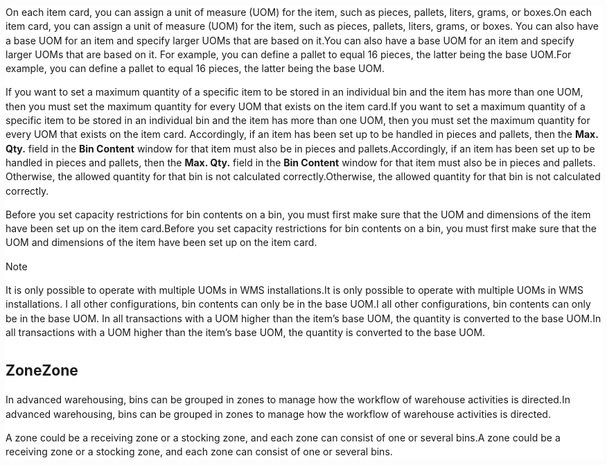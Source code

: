 <span data-ttu-id="7c6e6-232">On each item card, you can assign a unit of measure (UOM) for the item, such as pieces, pallets, liters, grams, or boxes.</span><span class="sxs-lookup"><span data-stu-id="7c6e6-232">On each item card, you can assign a unit of measure (UOM) for the item, such as pieces, pallets, liters, grams, or boxes.</span></span> <span data-ttu-id="7c6e6-233">You can also have a base UOM for an item and specify larger UOMs that are based on it.</span><span class="sxs-lookup"><span data-stu-id="7c6e6-233">You can also have a base UOM for an item and specify larger UOMs that are based on it.</span></span> <span data-ttu-id="7c6e6-234">For example, you can define a pallet to equal 16 pieces, the latter being the base UOM.</span><span class="sxs-lookup"><span data-stu-id="7c6e6-234">For example, you can define a pallet to equal 16 pieces, the latter being the base UOM.</span></span>  

<span data-ttu-id="7c6e6-235">If you want to set a maximum quantity of a specific item to be stored in an individual bin and the item has more than one UOM, then you must set the maximum quantity for every UOM that exists on the item card.</span><span class="sxs-lookup"><span data-stu-id="7c6e6-235">If you want to set a maximum quantity of a specific item to be stored in an individual bin and the item has more than one UOM, then you must set the maximum quantity for every UOM that exists on the item card.</span></span> <span data-ttu-id="7c6e6-236">Accordingly, if an item has been set up to be handled in pieces and pallets, then the **Max. Qty.** field in the **Bin Content** window for that item must also be in pieces and pallets.</span><span class="sxs-lookup"><span data-stu-id="7c6e6-236">Accordingly, if an item has been set up to be handled in pieces and pallets, then the **Max. Qty.** field in the **Bin Content** window for that item must also be in pieces and pallets.</span></span> <span data-ttu-id="7c6e6-237">Otherwise, the allowed quantity for that bin is not calculated correctly.</span><span class="sxs-lookup"><span data-stu-id="7c6e6-237">Otherwise, the allowed quantity for that bin is not calculated correctly.</span></span>  

<span data-ttu-id="7c6e6-238">Before you set capacity restrictions for bin contents on a bin, you must first make sure that the UOM and dimensions of the item have been set up on the item card.</span><span class="sxs-lookup"><span data-stu-id="7c6e6-238">Before you set capacity restrictions for bin contents on a bin, you must first make sure that the UOM and dimensions of the item have been set up on the item card.</span></span>  

> [!NOTE]  
>  <span data-ttu-id="7c6e6-239">It is only possible to operate with multiple UOMs in WMS installations.</span><span class="sxs-lookup"><span data-stu-id="7c6e6-239">It is only possible to operate with multiple UOMs in WMS installations.</span></span> <span data-ttu-id="7c6e6-240">I all other configurations, bin contents can only be in the base UOM.</span><span class="sxs-lookup"><span data-stu-id="7c6e6-240">I all other configurations, bin contents can only be in the base UOM.</span></span> <span data-ttu-id="7c6e6-241">In all transactions with a UOM higher than the item’s base UOM, the quantity is converted to the base UOM.</span><span class="sxs-lookup"><span data-stu-id="7c6e6-241">In all transactions with a UOM higher than the item’s base UOM, the quantity is converted to the base UOM.</span></span>  

## <a name="zone"></a><span data-ttu-id="7c6e6-242">Zone</span><span class="sxs-lookup"><span data-stu-id="7c6e6-242">Zone</span></span>  
<span data-ttu-id="7c6e6-243">In advanced warehousing, bins can be grouped in zones to manage how the workflow of warehouse activities is directed.</span><span class="sxs-lookup"><span data-stu-id="7c6e6-243">In advanced warehousing, bins can be grouped in zones to manage how the workflow of warehouse activities is directed.</span></span>  

<span data-ttu-id="7c6e6-244">A zone could be a receiving zone or a stocking zone, and each zone can consist of one or several bins.</span><span class="sxs-lookup"><span data-stu-id="7c6e6-244">A zone could be a receiving zone or a stocking zone, and each zone can consist of one or several bins.</span></span>  
